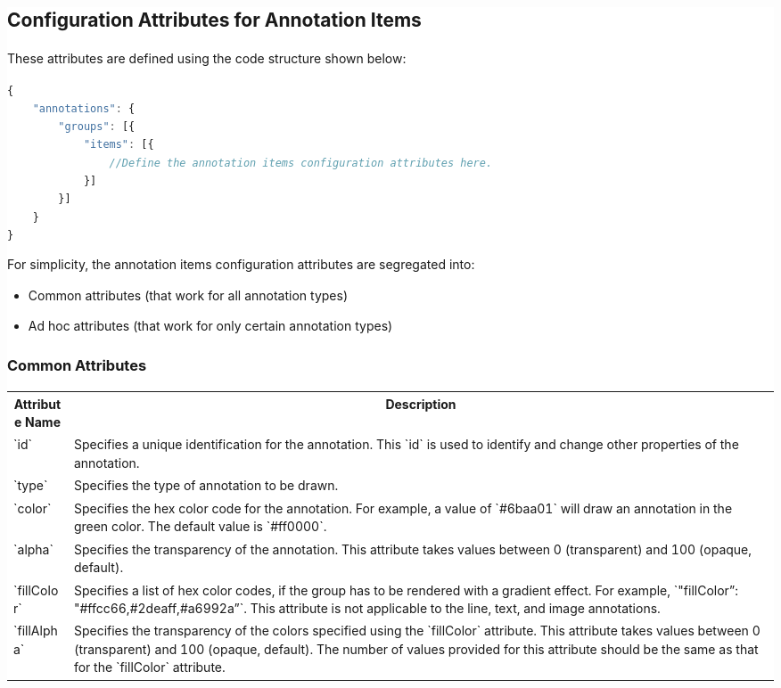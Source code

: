
## Configuration Attributes for Annotation Items

These attributes are defined using the code structure shown below:

```javascript
{
    "annotations": {
        "groups": [{
            "items": [{
                //Define the annotation items configuration attributes here.
            }]
        }]
    }
}
```

For simplicity, the annotation items configuration attributes are segregated into:

* Common attributes (that work for all annotation types)

* Ad hoc attributes (that work for only certain annotation types)

### Common Attributes

<table>
  <tr>
    <th>Attribute Name</th>
    <th>Description</th>
  </tr>
  <tr>
    <td>`id`</td>
    <td>Specifies a unique identification for the annotation. This `id` is used to identify and change other properties of the annotation.</td>
  </tr>
  <tr>
    <td>`type`</td>
    <td>Specifies the type of annotation to be drawn.</td>
  </tr>
  <tr>
    <td>`color`</td>
    <td>Specifies the hex color code for the annotation. For example, a value of `#6baa01` will draw an annotation in the green color.
The default value is `#ff0000`.</td>
  </tr>
  <tr>
    <td>`alpha`</td>
    <td>Specifies the transparency of the annotation. This attribute takes values between 0 (transparent) and 100 (opaque, default). </td>
  </tr>
  <tr>
    <td>`fillColor`</td>
    <td>Specifies a list of hex color codes, if the group has to be rendered with a gradient effect. For example, `"fillColor”: "#ffcc66,#2deaff,#a6992a”`.
This attribute is not applicable to the line, text, and image annotations.</td>
  </tr>
  <tr>
    <td>`fillAlpha`</td>
    <td>Specifies the transparency of the colors specified using the `fillColor` attribute. This attribute takes values between 0 (transparent) and 100 (opaque, default). The number of values provided for this attribute should be the same as that for the `fillColor` attribute.
